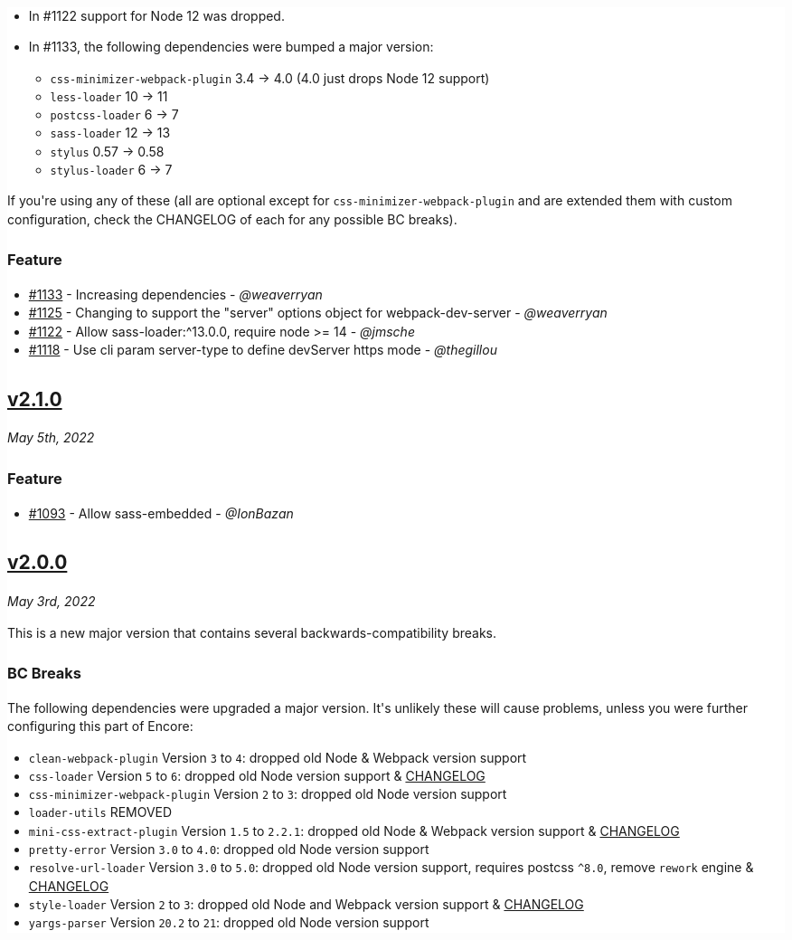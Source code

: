 * In #1122 support for Node 12 was dropped.

* In #1133, the following dependencies were bumped a major version:

  * `css-minimizer-webpack-plugin` 3.4 -> 4.0 (4.0 just drops Node 12 support)
  * `less-loader` 10 -> 11
  * `postcss-loader` 6 -> 7
  * `sass-loader` 12 -> 13
  * `stylus` 0.57 -> 0.58
  * `stylus-loader` 6 -> 7

If you're using any of these (all are optional except for `css-minimizer-webpack-plugin`
and are extended them with custom configuration, check the CHANGELOG of each for
any possible BC breaks).

### Feature

- [#1133](https://github.com/symfony/webpack-encore/pull/1133) - Increasing dependencies - *@weaverryan*
- [#1125](https://github.com/symfony/webpack-encore/pull/1125) - Changing to support the "server" options object for webpack-dev-server - *@weaverryan*
- [#1122](https://github.com/symfony/webpack-encore/pull/1122) - Allow sass-loader:^13.0.0, require node >= 14 - *@jmsche*
- [#1118](https://github.com/symfony/webpack-encore/pull/1118) - Use cli param server-type to define devServer https mode - *@thegillou*

## [v2.1.0](https://github.com/symfony/webpack-encore/releases/tag/v2.1.0)

*May 5th, 2022*

### Feature

- [#1093](https://github.com/symfony/webpack-encore/pull/1093) - Allow sass-embedded - *@IonBazan*

## [v2.0.0](https://github.com/symfony/webpack-encore/releases/tag/v2.0.0)

*May 3rd, 2022*

This is a new major version that contains several backwards-compatibility breaks.

### BC Breaks

The following dependencies were upgraded a major version. It's unlikely
these will cause problems, unless you were further configuring this part
of Encore:

* `clean-webpack-plugin` Version `3` to `4`: dropped old Node & Webpack version support
* `css-loader` Version `5` to `6`: dropped old Node version support & [CHANGELOG](https://github.com/webpack-contrib/css-loader/blob/master/CHANGELOG.md#-breaking-changes)
* `css-minimizer-webpack-plugin` Version `2` to `3`: dropped old Node version support
* `loader-utils` REMOVED
* `mini-css-extract-plugin` Version `1.5` to `2.2.1`: dropped old Node & Webpack version support & [CHANGELOG](https://github.com/webpack-contrib/mini-css-extract-plugin/blob/master/CHANGELOG.md#-breaking-changes)
* `pretty-error` Version `3.0` to `4.0`: dropped old Node version support
* `resolve-url-loader` Version `3.0` to `5.0`: dropped old Node version support, requires postcss `^8.0`, remove `rework` engine & [CHANGELOG](https://github.com/bholloway/resolve-url-loader/blob/v4-maintenance/packages/resolve-url-loader/CHANGELOG.md)
* `style-loader` Version `2` to `3`: dropped old Node and Webpack version support & [CHANGELOG](https://github.com/webpack-contrib/style-loader/blob/master/CHANGELOG.md#-breaking-changes)
* `yargs-parser` Version `20.2` to `21`: dropped old Node version support
